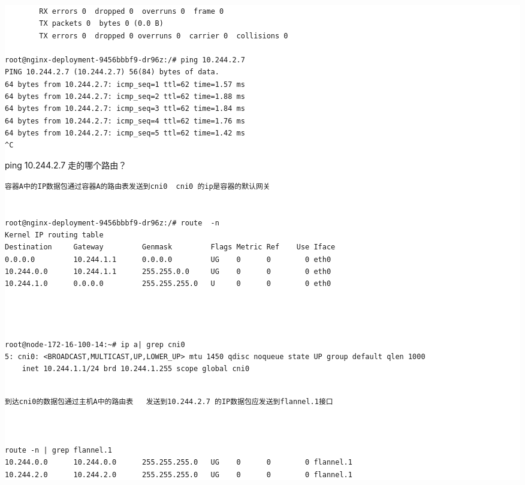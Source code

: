 ```
        RX errors 0  dropped 0  overruns 0  frame 0
        TX packets 0  bytes 0 (0.0 B)
        TX errors 0  dropped 0 overruns 0  carrier 0  collisions 0

root@nginx-deployment-9456bbbf9-dr96z:/# ping 10.244.2.7
PING 10.244.2.7 (10.244.2.7) 56(84) bytes of data.
64 bytes from 10.244.2.7: icmp_seq=1 ttl=62 time=1.57 ms
64 bytes from 10.244.2.7: icmp_seq=2 ttl=62 time=1.88 ms
64 bytes from 10.244.2.7: icmp_seq=3 ttl=62 time=1.84 ms
64 bytes from 10.244.2.7: icmp_seq=4 ttl=62 time=1.76 ms
64 bytes from 10.244.2.7: icmp_seq=5 ttl=62 time=1.42 ms
^C
```







ping 10.244.2.7 走的哪个路由？



```
容器A中的IP数据包通过容器A的路由表发送到cni0  cni0 的ip是容器的默认网关


root@nginx-deployment-9456bbbf9-dr96z:/# route  -n
Kernel IP routing table
Destination     Gateway         Genmask         Flags Metric Ref    Use Iface
0.0.0.0         10.244.1.1      0.0.0.0         UG    0      0        0 eth0
10.244.0.0      10.244.1.1      255.255.0.0     UG    0      0        0 eth0
10.244.1.0      0.0.0.0         255.255.255.0   U     0      0        0 eth0




root@node-172-16-100-14:~# ip a| grep cni0  
5: cni0: <BROADCAST,MULTICAST,UP,LOWER_UP> mtu 1450 qdisc noqueue state UP group default qlen 1000
    inet 10.244.1.1/24 brd 10.244.1.255 scope global cni0
     

```









```
到达cni0的数据包通过主机A中的路由表   发送到10.244.2.7 的IP数据包应发送到flannel.1接口



route -n | grep flannel.1
10.244.0.0      10.244.0.0      255.255.255.0   UG    0      0        0 flannel.1
10.244.2.0      10.244.2.0      255.255.255.0   UG    0      0        0 flannel.1

```
